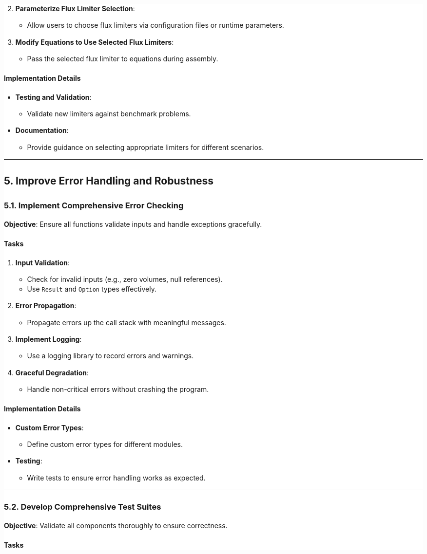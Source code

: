 2. **Parameterize Flux Limiter Selection**:

   - Allow users to choose flux limiters via configuration files or runtime parameters.

3. **Modify Equations to Use Selected Flux Limiters**:

   - Pass the selected flux limiter to equations during assembly.

#### **Implementation Details**

- **Testing and Validation**:
  - Validate new limiters against benchmark problems.

- **Documentation**:
  - Provide guidance on selecting appropriate limiters for different scenarios.

---

## **5. Improve Error Handling and Robustness**

### **5.1. Implement Comprehensive Error Checking**

**Objective**: Ensure all functions validate inputs and handle exceptions gracefully.

#### **Tasks**

1. **Input Validation**:

   - Check for invalid inputs (e.g., zero volumes, null references).
   - Use `Result` and `Option` types effectively.

2. **Error Propagation**:

   - Propagate errors up the call stack with meaningful messages.

3. **Implement Logging**:

   - Use a logging library to record errors and warnings.

4. **Graceful Degradation**:

   - Handle non-critical errors without crashing the program.

#### **Implementation Details**

- **Custom Error Types**:
  - Define custom error types for different modules.

- **Testing**:
  - Write tests to ensure error handling works as expected.

---

### **5.2. Develop Comprehensive Test Suites**

**Objective**: Validate all components thoroughly to ensure correctness.

#### **Tasks**
